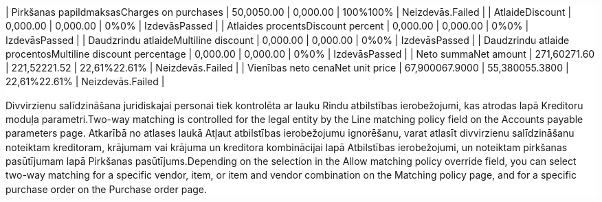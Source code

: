 | <span data-ttu-id="16f10-276">Pirkšanas papildmaksas</span><span class="sxs-lookup"><span data-stu-id="16f10-276">Charges on purchases</span></span>          | <span data-ttu-id="16f10-277">50,00</span><span class="sxs-lookup"><span data-stu-id="16f10-277">50.00</span></span>         | <span data-ttu-id="16f10-278">0,00</span><span class="sxs-lookup"><span data-stu-id="16f10-278">0.00</span></span>                 | <span data-ttu-id="16f10-279">100%</span><span class="sxs-lookup"><span data-stu-id="16f10-279">100%</span></span>                | <span data-ttu-id="16f10-280">Neizdevās.</span><span class="sxs-lookup"><span data-stu-id="16f10-280">Failed</span></span>       |
| <span data-ttu-id="16f10-281">Atlaide</span><span class="sxs-lookup"><span data-stu-id="16f10-281">Discount</span></span>                      | <span data-ttu-id="16f10-282">0,00</span><span class="sxs-lookup"><span data-stu-id="16f10-282">0.00</span></span>          | <span data-ttu-id="16f10-283">0,00</span><span class="sxs-lookup"><span data-stu-id="16f10-283">0.00</span></span>                 | <span data-ttu-id="16f10-284">0%</span><span class="sxs-lookup"><span data-stu-id="16f10-284">0%</span></span>                  | <span data-ttu-id="16f10-285">Izdevās</span><span class="sxs-lookup"><span data-stu-id="16f10-285">Passed</span></span>       |
| <span data-ttu-id="16f10-286">Atlaides procents</span><span class="sxs-lookup"><span data-stu-id="16f10-286">Discount percent</span></span>              | <span data-ttu-id="16f10-287">0,00</span><span class="sxs-lookup"><span data-stu-id="16f10-287">0.00</span></span>          | <span data-ttu-id="16f10-288">0,00</span><span class="sxs-lookup"><span data-stu-id="16f10-288">0.00</span></span>                 | <span data-ttu-id="16f10-289">0%</span><span class="sxs-lookup"><span data-stu-id="16f10-289">0%</span></span>                  | <span data-ttu-id="16f10-290">Izdevās</span><span class="sxs-lookup"><span data-stu-id="16f10-290">Passed</span></span>       |
| <span data-ttu-id="16f10-291">Daudzrindu atlaide</span><span class="sxs-lookup"><span data-stu-id="16f10-291">Multiline discount</span></span>            | <span data-ttu-id="16f10-292">0,00</span><span class="sxs-lookup"><span data-stu-id="16f10-292">0.00</span></span>          | <span data-ttu-id="16f10-293">0,00</span><span class="sxs-lookup"><span data-stu-id="16f10-293">0.00</span></span>                 | <span data-ttu-id="16f10-294">0%</span><span class="sxs-lookup"><span data-stu-id="16f10-294">0%</span></span>                  | <span data-ttu-id="16f10-295">Izdevās</span><span class="sxs-lookup"><span data-stu-id="16f10-295">Passed</span></span>       |
| <span data-ttu-id="16f10-296">Daudzrindu atlaide procentos</span><span class="sxs-lookup"><span data-stu-id="16f10-296">Multiline discount percentage</span></span> | <span data-ttu-id="16f10-297">0,00</span><span class="sxs-lookup"><span data-stu-id="16f10-297">0.00</span></span>          | <span data-ttu-id="16f10-298">0,00</span><span class="sxs-lookup"><span data-stu-id="16f10-298">0.00</span></span>                 | <span data-ttu-id="16f10-299">0%</span><span class="sxs-lookup"><span data-stu-id="16f10-299">0%</span></span>                  | <span data-ttu-id="16f10-300">Izdevās</span><span class="sxs-lookup"><span data-stu-id="16f10-300">Passed</span></span>       |
| <span data-ttu-id="16f10-301">Neto summa</span><span class="sxs-lookup"><span data-stu-id="16f10-301">Net amount</span></span>                    | <span data-ttu-id="16f10-302">271,60</span><span class="sxs-lookup"><span data-stu-id="16f10-302">271.60</span></span>        | <span data-ttu-id="16f10-303">221,52</span><span class="sxs-lookup"><span data-stu-id="16f10-303">221.52</span></span>               | <span data-ttu-id="16f10-304">22,61%</span><span class="sxs-lookup"><span data-stu-id="16f10-304">22.61%</span></span>              | <span data-ttu-id="16f10-305">Neizdevās.</span><span class="sxs-lookup"><span data-stu-id="16f10-305">Failed</span></span>       |
| <span data-ttu-id="16f10-306">Vienības neto cena</span><span class="sxs-lookup"><span data-stu-id="16f10-306">Net unit price</span></span>                | <span data-ttu-id="16f10-307">67,9000</span><span class="sxs-lookup"><span data-stu-id="16f10-307">67.9000</span></span>       | <span data-ttu-id="16f10-308">55,3800</span><span class="sxs-lookup"><span data-stu-id="16f10-308">55.3800</span></span>              | <span data-ttu-id="16f10-309">22,61%</span><span class="sxs-lookup"><span data-stu-id="16f10-309">22.61%</span></span>              | <span data-ttu-id="16f10-310">Neizdevās.</span><span class="sxs-lookup"><span data-stu-id="16f10-310">Failed</span></span>       |

<span data-ttu-id="16f10-311">Divvirzienu salīdzināšana juridiskajai personai tiek kontrolēta ar lauku Rindu atbilstības ierobežojumi, kas atrodas lapā Kreditoru moduļa parametri.</span><span class="sxs-lookup"><span data-stu-id="16f10-311">Two-way matching is controlled for the legal entity by the Line matching policy field on the Accounts payable parameters page.</span></span> <span data-ttu-id="16f10-312">Atkarībā no atlases laukā Atļaut atbilstības ierobežojumu ignorēšanu, varat atlasīt divvirzienu salīdzināšanu noteiktam kreditoram, krājumam vai krājuma un kreditora kombinācijai lapā Atbilstības ierobežojumi, un noteiktam pirkšanas pasūtījumam lapā Pirkšanas pasūtījums.</span><span class="sxs-lookup"><span data-stu-id="16f10-312">Depending on the selection in the Allow matching policy override field, you can select two-way matching for a specific vendor, item, or item and vendor combination on the Matching policy page, and for a specific purchase order on the Purchase order page.</span></span> 

